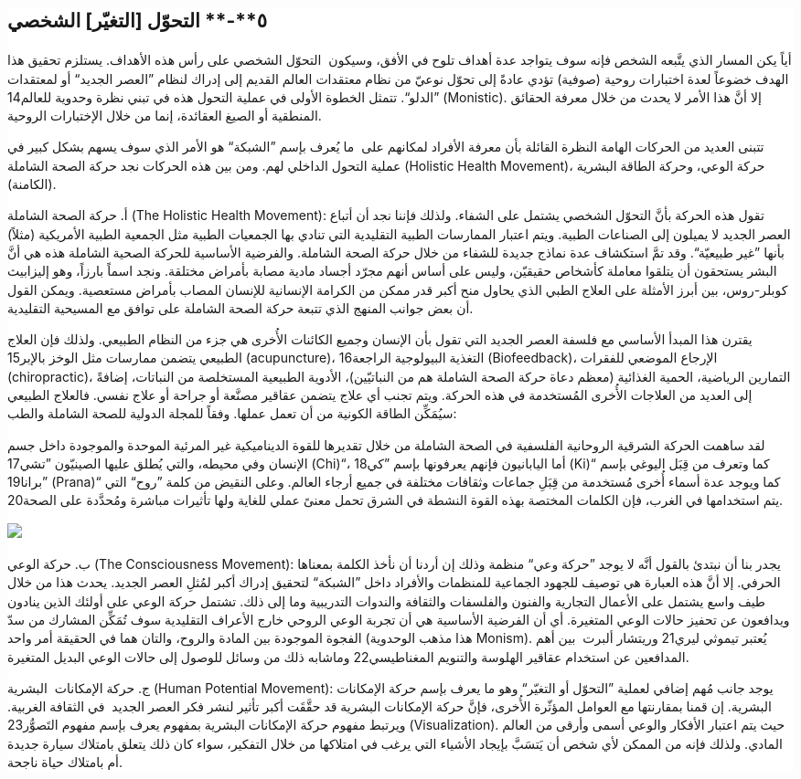 ## **٥****\-** **التحوّل** **\[****التغيّر****\]** **الشخصي**

أياً يكن المسار الذي يتَّبعه الشخص فإنه سوف يتواجد عدة أهداف تلوح في الأفق، وسيكون  التحوّل الشخصي على رأس هذه الأهداف. يستلزم تحقيق هذا الهدف خضوعاً لعدة اختبارات روحية (صوفية) تؤدي عادةً إلى تحوّل نوعيّ من نظام معتقدات العالم القديم إلى إدراك لنظام ”العصر الجديد“ أو لمعتقدات ”الدلو“. تتمثل الخطوة الأولى في عملية التحول هذه في تبني نظرة وحدوية للعالم14 (Monistic). إلا أنَّ هذا الأمر لا يحدث من خلال معرفة الحقائق المنطقية أو الصيغ العقائدة، إنما من خلال الإختبارات الروحية.

تتبنى العديد من الحركات الهامة النظرة القائلة بأن معرفة الأفراد لمكانهم على  ما يُعرف بإسم ”الشبكة“ هو الأمر الذي سوف يسهم بشكل كبير في عملية التحول الداخلي لهم. ومن بين هذه الحركات نجد حركة الصحة الشاملة (Holistic Health Movement)، حركة الوعي، وحركة الطاقة البشرية (الكامنة).

أ. حركة الصحة الشاملة (The Holistic Health Movement): تقول هذه الحركة بأنَّ التحوّل الشخصي يشتمل على الشفاء. ولذلك فإننا نجد أن أتباع العصر الجديد لا يميلون إلى الصناعات الطبية. ويتم اعتبار الممارسات الطبية التقليدية التي تنادي بها الجمعيات الطبية مثل الجمعية الطبية الأمريكية (مثلاً) بأنها ”غير طبيعيّة“. وقد تمَّ استكشاف عدة نماذج جديدة للشفاء من خلال حركة الصحة الشاملة. والفرضية الأساسية للحركة الصحية الشاملة هذه هي أنَّ البشر يستحقون أن يتلقوا معاملة كأشخاص حقيقيّن، وليس على أساس أنهم مجرّد أجساد مادية مصابة بأمراض مختلقة. ونجد اسماً بارزاً، وهو إليزابيث كوبلر-روس، بين أبرز الأمثلة على العلاج الطبي الذي يحاول منح أكبر قدر ممكن من الكرامة الإنسانية للإنسان المصاب بأمراض مستعصية. ويمكن القول أن بعض جوانب المنهج الذي تتبعة حركة الصحة الشاملة على توافق مع المسيحية التقليدية.

يقترن هذا المبدأ الأساسي مع فلسفة العصر الجديد التي تقول بأن الإنسان وجميع الكائنات الأُخرى هي جزء من النظام الطبيعي. ولذلك فإن العلاج الطبيعي يتضمن ممارسات مثل الوخز بالإبر15 (acupuncture)، التغذية البيولوجية الراجعة16 (Biofeedback)، الإرجاع الموضعي للفقرات (chiropractic)، التمارين الرياضية، الحمية الغذائية (معظم دعاة حركة الصحة الشاملة هم من النباتيّين)، الأدوية الطبيعية المستخلصة من النباتات، إضافةً إلى العديد من العلاجات الأُخرى المُستخدمة في هذه الحركة. ويتم تجنب أي علاج يتضمن عقاقير مصنَّعة أو جراحة أو علاج نفسي. فالعلاج الطبيعي سيُمَكِّن الطاقة الكونية من أن تعمل عملها. وفقاً للمجلة الدولية للصحة الشاملة والطب:

لقد ساهمت الحركة الشرقية الروحانية الفلسفية في الصحة الشاملة من خلال تقديرها للقوة الديناميكية غير المرئية الموحدة والموجودة داخل جسم الإنسان وفي محيطه، والتي يُطلق عليها الصينيّون ”تشي17 (Chi)“، أما اليابانيون فإنهم يعرفونها بإسم ”كي18 (Ki)“ كما وتعرف من قِبَل اليوغي بإسم ”برانا19 (Prana)“ كما ويوجد عدة أسماء أُخرى مُستخدمة من قِبَلِ جماعات وثقافات مختلفة في جميع أرجاء العالم. وعلى النقيض من كلمة ”روح“ التي يتم استخدامها في الغرب، فإن الكلمات المختصة بهذه القوة النشطة في الشرق تحمل معنىً عملي للغاية ولها تأثيرات مباشرة ومُحدَّدة على الصحة20.

![](https://arabcreationisthome.files.wordpress.com/2020/10/image-3.png?w=184)

ب. حركة الوعي (The Consciousness Movement): يجدر بنا أن نبتدئ بالقول أنَّه لا يوجد ”حركة وعي“ منظمة وذلك إن أردنا أن نأخذ الكلمة بمعناها الحرفي. إلا أنَّ هذه العبارة هي توصيف للجهود الجماعية للمنظمات والأفراد داخل ”الشبكة“ لتحقيق إدراك أكبر لمُثلِ العصر الجديد. يحدث هذا من خلال طيف واسع يشتمل على الأعمال التجارية والفنون والفلسفات والثقافة والندوات التدريبية وما إلى ذلك. تشتمل حركة الوعي على أولئك الذين ينادون ويدافعون عن تحفيز حالات الوعي المتغيرة. أي أن الفرضية الأساسية هي أن تجربة الوعي الروحي خارج الأعراف التقليدية سوف تُمَكِّن المشارك من سدّ الفجوة الموجودة بين المادة والروح، والتان هما في الحقيقة أمر واحد (هذا مذهب الوحدوية Monism). يُعتبر تيموثي ليري21 وريتشار ألبرت  بين أهم المدافعين عن استخدام عقاقير الهلوسة والتنويم المغناطيسي22 وماشابه ذلك من وسائل للوصول إلى حالات الوعي البديل المتغيرة.

ج. حركة الإمكانات  البشرية (Human Potential Movement): يوجد جانب مُهم إضافي لعملية ”التحوّل أو التغيّر“ وهو ما يعرف بإسم حركة الإمكانات البشرية. إن قمنا بمقارنتها مع العوامل المؤثّرة الأُخرى، فإنَّ حركة الإمكانات البشرية قد حقَّقَت أكبر تأثير لنشر فكر العصر الجديد  في الثقافة الغربية. ويرتبط مفهوم حركة الإمكانات البشرية بمفهوم يعرف بإسم مفهوم التَصوُّر23 (Visualization). حيث يتم اعتبار الأفكار والوعي أسمى وأرقى من العالم المادي. ولذلك فإنه من الممكن لأي شخص أن يَتسَبَّ بإيجاد الأشياء التي يرغب في امتلاكها من خلال التفكير، سواء كان ذلك يتعلق بامتلاك سيارة جديدة أم بامتلاك حياة ناجحة.
